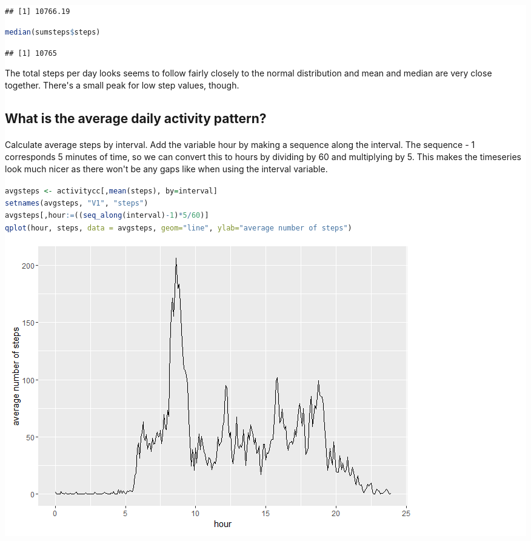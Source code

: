 ```
## [1] 10766.19
```

```r
median(sumsteps$steps)
```

```
## [1] 10765
```
The total steps per day looks seems to follow fairly closely to the normal distribution and mean and median are very close together. There's a small peak for low step values, though.

## What is the average daily activity pattern?

Calculate average steps by interval. Add the variable hour by making a sequence along the interval. The sequence - 1 corresponds 5 minutes of time, so we can convert this to hours by dividing by 60 and multiplying by 5. This makes the timeseries look much nicer as there won't be any gaps like when using the interval variable.


```r
avgsteps <- activitycc[,mean(steps), by=interval]
setnames(avgsteps, "V1", "steps")
avgsteps[,hour:=((seq_along(interval)-1)*5/60)]
qplot(hour, steps, data = avgsteps, geom="line", ylab="average number of steps")
```

![](PA1_template_files/figure-html/mean-by-interval-1.png)
